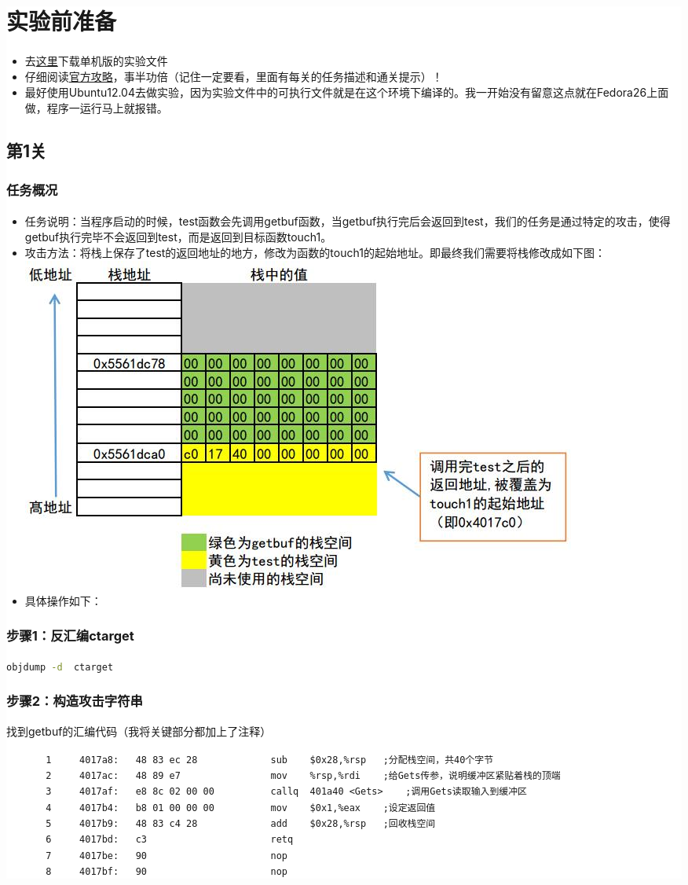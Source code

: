 


# 实验前准备
* 去[这里](http://csapp.cs.cmu.edu/3e/target1.tar)下载单机版的实验文件
* 仔细阅读[官方攻略](http://csapp.cs.cmu.edu/3e/attacklab.pdf)，事半功倍（记住一定要看，里面有每关的任务描述和通关提示）！
* 最好使用Ubuntu12.04去做实验，因为实验文件中的可执行文件就是在这个环境下编译的。我一开始没有留意这点就在Fedora26上面做，程序一运行马上就报错。


## 第1关
### 任务概况
* 任务说明：当程序启动的时候，test函数会先调用getbuf函数，当getbuf执行完后会返回到test，我们的任务是通过特定的攻击，使得getbuf执行完毕不会返回到test，而是返回到目标函数touch1。
* 攻击方法：将栈上保存了test的返回地址的地方，修改为函数的touch1的起始地址。即最终我们需要将栈修改成如下图：  
![cl1.jpg](/imgs/attack_lab_cl1.jpg)
* 具体操作如下：  

### 步骤1：反汇编ctarget
```BASH
objdump -d  ctarget
```

### 步骤2：构造攻击字符串
找到getbuf的汇编代码（我将关键部分都加上了注释）
 ```x86asm
		1	  4017a8:	48 83 ec 28          	sub    $0x28,%rsp	;分配栈空间，共40个字节
		2	  4017ac:	48 89 e7             	mov    %rsp,%rdi	;给Gets传参，说明缓冲区紧贴着栈的顶端
		3	  4017af:	e8 8c 02 00 00       	callq  401a40 <Gets>	;调用Gets读取输入到缓冲区
		4	  4017b4:	b8 01 00 00 00       	mov    $0x1,%eax	;设定返回值
		5	  4017b9:	48 83 c4 28          	add    $0x28,%rsp	;回收栈空间
		6	  4017bd:	c3                   	retq   
		7	  4017be:	90                   	nop
		8	  4017bf:	90                   	nop
 ```
